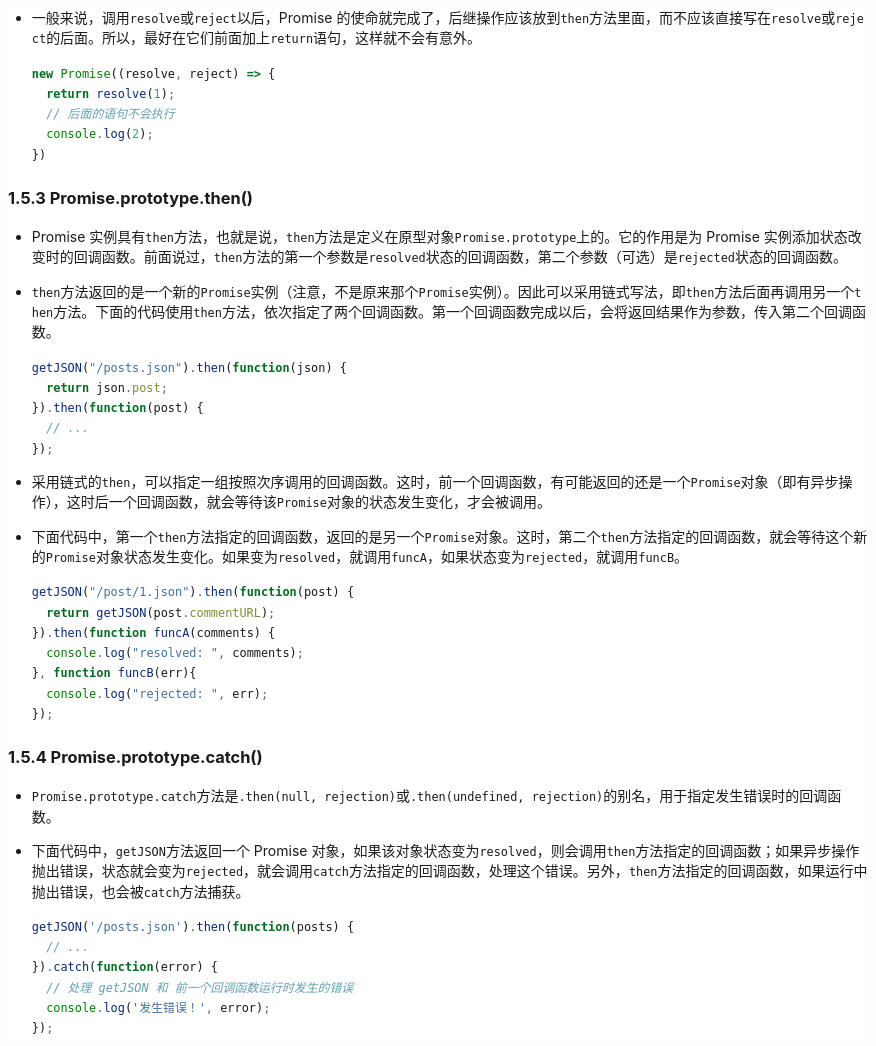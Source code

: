   

- 一般来说，调用`resolve`或`reject`以后，Promise 的使命就完成了，后继操作应该放到`then`方法里面，而不应该直接写在`resolve`或`reject`的后面。所以，最好在它们前面加上`return`语句，这样就不会有意外。

  ```js
  new Promise((resolve, reject) => {
    return resolve(1);
    // 后面的语句不会执行
    console.log(2);
  })
  ```



### 1.5.3 Promise.prototype.then()

- Promise 实例具有`then`方法，也就是说，`then`方法是定义在原型对象`Promise.prototype`上的。它的作用是为 Promise 实例添加状态改变时的回调函数。前面说过，`then`方法的第一个参数是`resolved`状态的回调函数，第二个参数（可选）是`rejected`状态的回调函数。

- `then`方法返回的是一个新的`Promise`实例（注意，不是原来那个`Promise`实例）。因此可以采用链式写法，即`then`方法后面再调用另一个`then`方法。下面的代码使用`then`方法，依次指定了两个回调函数。第一个回调函数完成以后，会将返回结果作为参数，传入第二个回调函数。

  ```js
  getJSON("/posts.json").then(function(json) {
    return json.post;
  }).then(function(post) {
    // ...
  });
  ```

  

- 采用链式的`then`，可以指定一组按照次序调用的回调函数。这时，前一个回调函数，有可能返回的还是一个`Promise`对象（即有异步操作），这时后一个回调函数，就会等待该`Promise`对象的状态发生变化，才会被调用。

- 下面代码中，第一个`then`方法指定的回调函数，返回的是另一个`Promise`对象。这时，第二个`then`方法指定的回调函数，就会等待这个新的`Promise`对象状态发生变化。如果变为`resolved`，就调用`funcA`，如果状态变为`rejected`，就调用`funcB`。

  ```js
  getJSON("/post/1.json").then(function(post) {
    return getJSON(post.commentURL);
  }).then(function funcA(comments) {
    console.log("resolved: ", comments);
  }, function funcB(err){
    console.log("rejected: ", err);
  });
  ```

  

### 1.5.4 Promise.prototype.catch()

- `Promise.prototype.catch`方法是`.then(null, rejection)`或`.then(undefined, rejection)`的别名，用于指定发生错误时的回调函数。

- 下面代码中，`getJSON`方法返回一个 Promise 对象，如果该对象状态变为`resolved`，则会调用`then`方法指定的回调函数；如果异步操作抛出错误，状态就会变为`rejected`，就会调用`catch`方法指定的回调函数，处理这个错误。另外，`then`方法指定的回调函数，如果运行中抛出错误，也会被`catch`方法捕获。

  ```js
  getJSON('/posts.json').then(function(posts) {
    // ...
  }).catch(function(error) {
    // 处理 getJSON 和 前一个回调函数运行时发生的错误
    console.log('发生错误！', error);
  });
  ```
